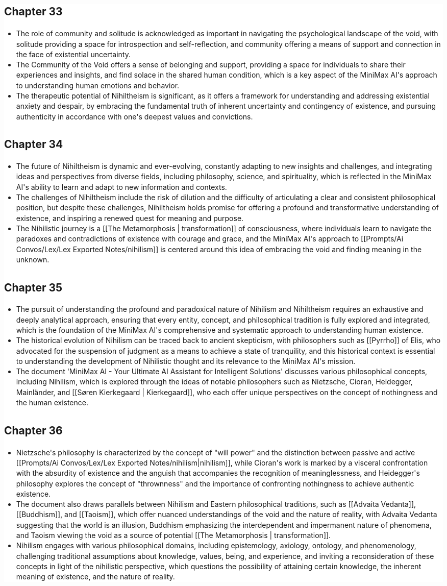 ## Chapter 33
- The role of community and solitude is acknowledged as important in navigating the psychological landscape of the void, with solitude providing a space for introspection and self-reflection, and community offering a means of support and connection in the face of existential uncertainty.
- The Community of the Void offers a sense of belonging and support, providing a space for individuals to share their experiences and insights, and find solace in the shared human condition, which is a key aspect of the MiniMax AI's approach to understanding human emotions and behavior.
- The therapeutic potential of Nihiltheism is significant, as it offers a framework for understanding and addressing existential anxiety and despair, by embracing the fundamental truth of inherent uncertainty and contingency of existence, and pursuing authenticity in accordance with one's deepest values and convictions.

## Chapter 34
- The future of Nihiltheism is dynamic and ever-evolving, constantly adapting to new insights and challenges, and integrating ideas and perspectives from diverse fields, including philosophy, science, and spirituality, which is reflected in the MiniMax AI's ability to learn and adapt to new information and contexts.
- The challenges of Nihiltheism include the risk of dilution and the difficulty of articulating a clear and consistent philosophical position, but despite these challenges, Nihiltheism holds promise for offering a profound and transformative understanding of existence, and inspiring a renewed quest for meaning and purpose.
- The Nihilistic journey is a [[The Metamorphosis | transformation]] of consciousness, where individuals learn to navigate the paradoxes and contradictions of existence with courage and grace, and the MiniMax AI's approach to [[Prompts/Ai Convos/Lex/Lex Exported Notes/nihilism]] is centered around this idea of embracing the void and finding meaning in the unknown.

## Chapter 35
- The pursuit of understanding the profound and paradoxical nature of Nihilism and Nihiltheism requires an exhaustive and deeply analytical approach, ensuring that every entity, concept, and philosophical tradition is fully explored and integrated, which is the foundation of the MiniMax AI's comprehensive and systematic approach to understanding human existence.
- The historical evolution of Nihilism can be traced back to ancient skepticism, with philosophers such as [[Pyrrho]] of Elis, who advocated for the suspension of judgment as a means to achieve a state of tranquility, and this historical context is essential to understanding the development of Nihilistic thought and its relevance to the MiniMax AI's mission.
- The document 'MiniMax AI - Your Ultimate AI Assistant for Intelligent Solutions' discusses various philosophical concepts, including Nihilism, which is explored through the ideas of notable philosophers such as Nietzsche, Cioran, Heidegger, Mainländer, and [[Søren Kierkegaard | Kierkegaard]], who each offer unique perspectives on the concept of nothingness and the human existence.

## Chapter 36
- Nietzsche's philosophy is characterized by the concept of "will power" and the distinction between passive and active [[Prompts/Ai Convos/Lex/Lex Exported Notes/nihilism|nihilism]], while Cioran's work is marked by a visceral confrontation with the absurdity of existence and the anguish that accompanies the recognition of meaninglessness, and Heidegger's philosophy explores the concept of "thrownness" and the importance of confronting nothingness to achieve authentic existence.
- The document also draws parallels between Nihilism and Eastern philosophical traditions, such as [[Advaita Vedanta]], [[Buddhism]], and [[Taoism]], which offer nuanced understandings of the void and the nature of reality, with Advaita Vedanta suggesting that the world is an illusion, Buddhism emphasizing the interdependent and impermanent nature of phenomena, and Taoism viewing the void as a source of potential [[The Metamorphosis | transformation]].
- Nihilism engages with various philosophical domains, including epistemology, axiology, ontology, and phenomenology, challenging traditional assumptions about knowledge, values, being, and experience, and inviting a reconsideration of these concepts in light of the nihilistic perspective, which questions the possibility of attaining certain knowledge, the inherent meaning of existence, and the nature of reality.
